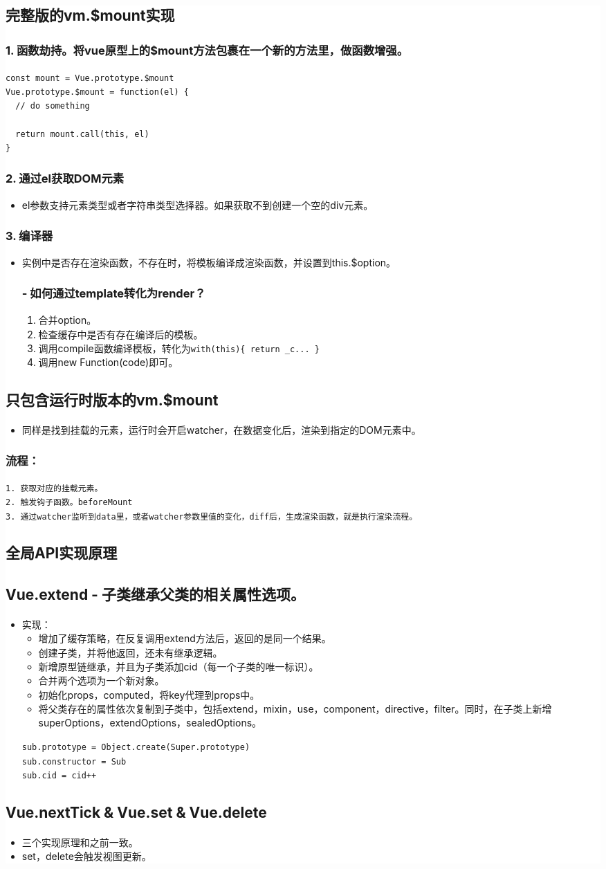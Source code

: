   ## 完整版的vm.$mount实现
  ### 1. 函数劫持。将vue原型上的$mount方法包裹在一个新的方法里，做函数增强。
  ```JS
  const mount = Vue.prototype.$mount
  Vue.prototype.$mount = function(el) {
    // do something

    return mount.call(this, el)
  }
  ```
  ### 2. 通过el获取DOM元素
  - el参数支持元素类型或者字符串类型选择器。如果获取不到创建一个空的div元素。
  ### 3. 编译器 
  - 实例中是否存在渲染函数，不存在时，将模板编译成渲染函数，并设置到this.$option。
    ### - 如何通过template转化为render？
      1. 合并option。
      2. 检查缓存中是否有存在编译后的模板。
      3. 调用compile函数编译模板，转化为```with(this){ return _c... }```
      4. 调用new Function(code)即可。
  ## 只包含运行时版本的vm.$mount
  - 同样是找到挂载的元素，运行时会开启watcher，在数据变化后，渲染到指定的DOM元素中。
  ### 流程：
    1. 获取对应的挂载元素。
    2. 触发钩子函数。beforeMount
    3. 通过watcher监听到data里，或者watcher参数里值的变化，diff后，生成渲染函数，就是执行渲染流程。

## 全局API实现原理

## Vue.extend - 子类继承父类的相关属性选项。
- 实现：
  - 增加了缓存策略，在反复调用extend方法后，返回的是同一个结果。
  - 创建子类，并将他返回，还未有继承逻辑。
  - 新增原型链继承，并且为子类添加cid（每一个子类的唯一标识）。
  - 合并两个选项为一个新对象。
  - 初始化props，computed，将key代理到props中。
  - 将父类存在的属性依次复制到子类中，包括extend，mixin，use，component，directive，filter。同时，在子类上新增superOptions，extendOptions，sealedOptions。
  ```JS
  sub.prototype = Object.create(Super.prototype)
  sub.constructor = Sub
  sub.cid = cid++
  ```

## Vue.nextTick & Vue.set & Vue.delete
- 三个实现原理和之前一致。
- set，delete会触发视图更新。
